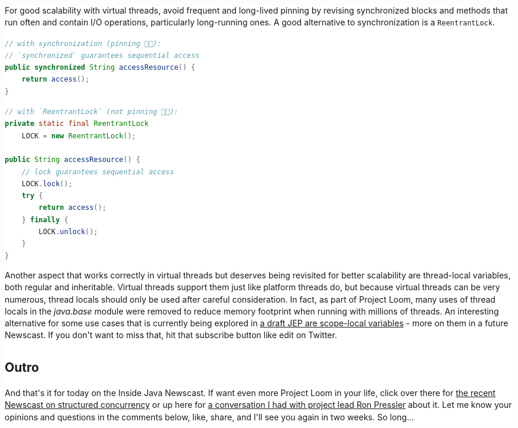 For good scalability with virtual threads, avoid frequent and long-lived pinning by revising synchronized blocks and methods that run often and contain I/O operations, particularly long-running ones.
A good alternative to synchronization is a `ReentrantLock`.


```java
// with synchronization (pinning 👎🏾):
// `synchronized` guarantees sequential access
public synchronized String accessResource() {
	return access();
}
```

```java
// with `ReentrantLock` (not pinning 👍🏾):
private static final ReentrantLock
	LOCK = new ReentrantLock();

public String accessResource() {
	// lock guarantees sequential access
	LOCK.lock();
	try {
		return access();
	} finally {
		LOCK.unlock();
	}
}
```

Another aspect that works correctly in virtual threads but deserves being revisited for better scalability are thread-local variables, both regular and inheritable.
Virtual threads support them just like platform threads do, but because virtual threads can be very numerous, thread locals should only be used after careful consideration.
In fact, as part of Project Loom, many uses of thread locals in the _java.base_ module were removed to reduce memory footprint when running with millions of threads.
An interesting alternative for some use cases that is currently being explored in [a draft JEP are scope-local variables][jep-scope] - more on them in a future Newscast.
If you don't want to miss that, hit that subscribe button like edit on Twitter.

[jep-scope]: https://openjdk.java.net/jeps/8263012

## Outro

And that's it for today on the Inside Java Newscast.
If want even more Project Loom in your life, click over there for [the recent Newscast on structured concurrency][ijn#17] or up here for [a conversation I had with project lead Ron Pressler][state-loom] about it.
Let me know your opinions and questions in the comments below, like, share, and I'll see you again in two weeks.
So long...

[state-loom]: https://www.youtube.com/watch?v=KG24inClY2M


[425]: https://openjdk.java.net/jeps/425
[ijn#17]: https://www.youtube.com/watch?v=2J2tJm_iwk0&list=PLX8CzqL3ArzX8ZzPNjBgji7rznFFiOr58&index=7
[pressler]: https://inside.java/2021/11/30/on-parallelism-and-concurrency/
[353]: https://openjdk.java.net/jeps/353
[373]: https://openjdk.java.net/jeps/373
[jfr]: https://docs.oracle.com/en/java/javase/17/jfapi/why-use-jfr-api.html